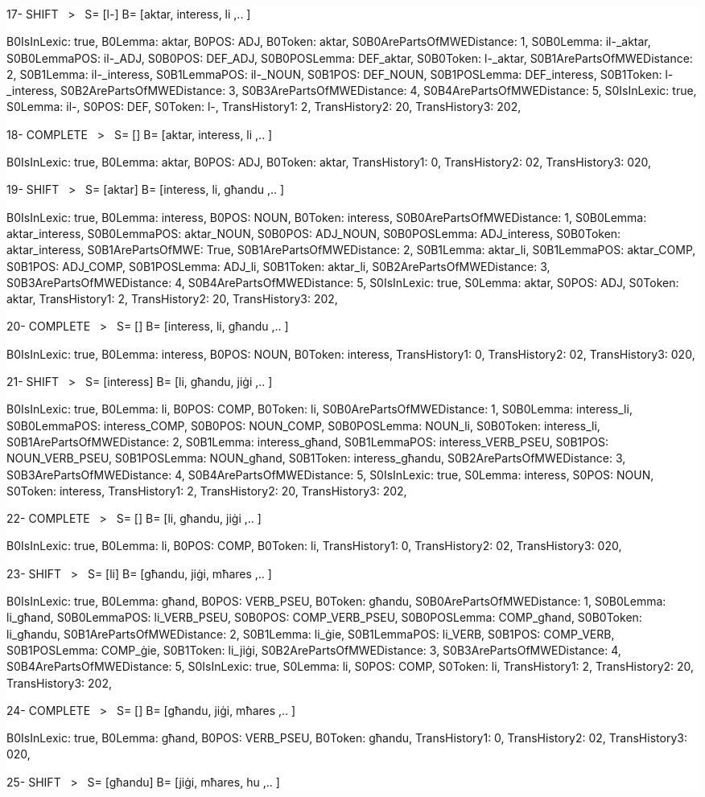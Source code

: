17- SHIFT&nbsp;&nbsp;&nbsp;>&nbsp;&nbsp;&nbsp;S= [l-]   B= [aktar, interess, li ,.. ]

B0IsInLexic: true, B0Lemma: aktar, B0POS: ADJ, B0Token: aktar, S0B0ArePartsOfMWEDistance: 1, S0B0Lemma: il-_aktar, S0B0LemmaPOS: il-_ADJ, S0B0POS: DEF_ADJ, S0B0POSLemma: DEF_aktar, S0B0Token: l-_aktar, S0B1ArePartsOfMWEDistance: 2, S0B1Lemma: il-_interess, S0B1LemmaPOS: il-_NOUN, S0B1POS: DEF_NOUN, S0B1POSLemma: DEF_interess, S0B1Token: l-_interess, S0B2ArePartsOfMWEDistance: 3, S0B3ArePartsOfMWEDistance: 4, S0B4ArePartsOfMWEDistance: 5, S0IsInLexic: true, S0Lemma: il-, S0POS: DEF, S0Token: l-, TransHistory1: 2, TransHistory2: 20, TransHistory3: 202, 

18- COMPLETE&nbsp;&nbsp;&nbsp;>&nbsp;&nbsp;&nbsp;S= []   B= [aktar, interess, li ,.. ]

B0IsInLexic: true, B0Lemma: aktar, B0POS: ADJ, B0Token: aktar, TransHistory1: 0, TransHistory2: 02, TransHistory3: 020, 

19- SHIFT&nbsp;&nbsp;&nbsp;>&nbsp;&nbsp;&nbsp;S= [aktar]   B= [interess, li, għandu ,.. ]

B0IsInLexic: true, B0Lemma: interess, B0POS: NOUN, B0Token: interess, S0B0ArePartsOfMWEDistance: 1, S0B0Lemma: aktar_interess, S0B0LemmaPOS: aktar_NOUN, S0B0POS: ADJ_NOUN, S0B0POSLemma: ADJ_interess, S0B0Token: aktar_interess, S0B1ArePartsOfMWE: True, S0B1ArePartsOfMWEDistance: 2, S0B1Lemma: aktar_li, S0B1LemmaPOS: aktar_COMP, S0B1POS: ADJ_COMP, S0B1POSLemma: ADJ_li, S0B1Token: aktar_li, S0B2ArePartsOfMWEDistance: 3, S0B3ArePartsOfMWEDistance: 4, S0B4ArePartsOfMWEDistance: 5, S0IsInLexic: true, S0Lemma: aktar, S0POS: ADJ, S0Token: aktar, TransHistory1: 2, TransHistory2: 20, TransHistory3: 202, 

20- COMPLETE&nbsp;&nbsp;&nbsp;>&nbsp;&nbsp;&nbsp;S= []   B= [interess, li, għandu ,.. ]

B0IsInLexic: true, B0Lemma: interess, B0POS: NOUN, B0Token: interess, TransHistory1: 0, TransHistory2: 02, TransHistory3: 020, 

21- SHIFT&nbsp;&nbsp;&nbsp;>&nbsp;&nbsp;&nbsp;S= [interess]   B= [li, għandu, jiġi ,.. ]

B0IsInLexic: true, B0Lemma: li, B0POS: COMP, B0Token: li, S0B0ArePartsOfMWEDistance: 1, S0B0Lemma: interess_li, S0B0LemmaPOS: interess_COMP, S0B0POS: NOUN_COMP, S0B0POSLemma: NOUN_li, S0B0Token: interess_li, S0B1ArePartsOfMWEDistance: 2, S0B1Lemma: interess_għand, S0B1LemmaPOS: interess_VERB_PSEU, S0B1POS: NOUN_VERB_PSEU, S0B1POSLemma: NOUN_għand, S0B1Token: interess_għandu, S0B2ArePartsOfMWEDistance: 3, S0B3ArePartsOfMWEDistance: 4, S0B4ArePartsOfMWEDistance: 5, S0IsInLexic: true, S0Lemma: interess, S0POS: NOUN, S0Token: interess, TransHistory1: 2, TransHistory2: 20, TransHistory3: 202, 

22- COMPLETE&nbsp;&nbsp;&nbsp;>&nbsp;&nbsp;&nbsp;S= []   B= [li, għandu, jiġi ,.. ]

B0IsInLexic: true, B0Lemma: li, B0POS: COMP, B0Token: li, TransHistory1: 0, TransHistory2: 02, TransHistory3: 020, 

23- SHIFT&nbsp;&nbsp;&nbsp;>&nbsp;&nbsp;&nbsp;S= [li]   B= [għandu, jiġi, mħares ,.. ]

B0IsInLexic: true, B0Lemma: għand, B0POS: VERB_PSEU, B0Token: għandu, S0B0ArePartsOfMWEDistance: 1, S0B0Lemma: li_għand, S0B0LemmaPOS: li_VERB_PSEU, S0B0POS: COMP_VERB_PSEU, S0B0POSLemma: COMP_għand, S0B0Token: li_għandu, S0B1ArePartsOfMWEDistance: 2, S0B1Lemma: li_ġie, S0B1LemmaPOS: li_VERB, S0B1POS: COMP_VERB, S0B1POSLemma: COMP_ġie, S0B1Token: li_jiġi, S0B2ArePartsOfMWEDistance: 3, S0B3ArePartsOfMWEDistance: 4, S0B4ArePartsOfMWEDistance: 5, S0IsInLexic: true, S0Lemma: li, S0POS: COMP, S0Token: li, TransHistory1: 2, TransHistory2: 20, TransHistory3: 202, 

24- COMPLETE&nbsp;&nbsp;&nbsp;>&nbsp;&nbsp;&nbsp;S= []   B= [għandu, jiġi, mħares ,.. ]

B0IsInLexic: true, B0Lemma: għand, B0POS: VERB_PSEU, B0Token: għandu, TransHistory1: 0, TransHistory2: 02, TransHistory3: 020, 

25- SHIFT&nbsp;&nbsp;&nbsp;>&nbsp;&nbsp;&nbsp;S= [għandu]   B= [jiġi, mħares, hu ,.. ]
